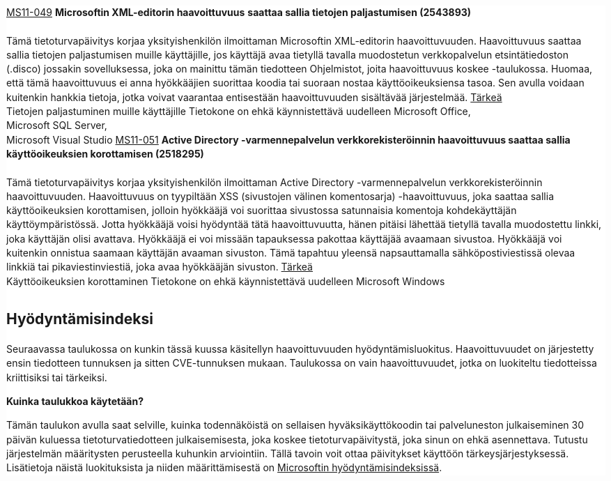 <td><a href="http://go.microsoft.com/fwlink/?linkid=217077">MS11-049</a></td>
<td><strong>Microsoftin XML-editorin haavoittuvuus</strong> <strong>saattaa sallia tietojen paljastumisen (2543893)</strong><br />
<br />
Tämä tietoturvapäivitys korjaa yksityishenkilön ilmoittaman Microsoftin XML-editorin haavoittuvuuden. Haavoittuvuus saattaa sallia tietojen paljastumisen muille käyttäjille, jos käyttäjä avaa tietyllä tavalla muodostetun verkkopalvelun etsintätiedoston (.disco) jossakin sovelluksessa, joka on mainittu tämän tiedotteen Ohjelmistot, joita haavoittuvuus koskee -taulukossa. Huomaa, että tämä haavoittuvuus ei anna hyökkääjien suorittaa koodia tai suoraan nostaa käyttöoikeuksiensa tasoa. Sen avulla voidaan kuitenkin hankkia tietoja, jotka voivat vaarantaa entisestään haavoittuvuuden sisältävää järjestelmää.</td>
<td><a href="http://go.microsoft.com/fwlink/?linkid=21140">Tärkeä</a><br />
Tietojen paljastuminen muille käyttäjille</td>
<td>Tietokone on ehkä käynnistettävä uudelleen</td>
<td>Microsoft Office,<br />
Microsoft SQL Server,<br />
Microsoft Visual Studio</td>
</tr>
<tr class="even">
<td><a href="http://go.microsoft.com/fwlink/?linkid=217101">MS11-051</a></td>
<td><strong>Active Directory -varmennepalvelun verkkorekisteröinnin haavoittuvuus saattaa sallia käyttöoikeuksien korottamisen (2518295)</strong><br />
<br />
Tämä tietoturvapäivitys korjaa yksityishenkilön ilmoittaman Active Directory -varmennepalvelun verkkorekisteröinnin haavoittuvuuden. Haavoittuvuus on tyypiltään XSS (sivustojen välinen komentosarja) -haavoittuvuus, joka saattaa sallia käyttöoikeuksien korottamisen, jolloin hyökkääjä voi suorittaa sivustossa satunnaisia komentoja kohdekäyttäjän käyttöympäristössä. Jotta hyökkääjä voisi hyödyntää tätä haavoittuvuutta, hänen pitäisi lähettää tietyllä tavalla muodostettu linkki, joka käyttäjän olisi avattava. Hyökkääjä ei voi missään tapauksessa pakottaa käyttäjää avaamaan sivustoa. Hyökkääjä voi kuitenkin onnistua saamaan käyttäjän avaaman sivuston. Tämä tapahtuu yleensä napsauttamalla sähköpostiviestissä olevaa linkkiä tai pikaviestinviestiä, joka avaa hyökkääjän sivuston.</td>
<td><a href="http://go.microsoft.com/fwlink/?linkid=21140">Tärkeä</a><br />
Käyttöoikeuksien korottaminen</td>
<td>Tietokone on ehkä käynnistettävä uudelleen</td>
<td>Microsoft Windows</td>
</tr>
</tbody>
</table>


## Hyödyntämisindeksi

Seuraavassa taulukossa on kunkin tässä kuussa käsitellyn haavoittuvuuden hyödyntämisluokitus. Haavoittuvuudet on järjestetty ensin tiedotteen tunnuksen ja sitten CVE-tunnuksen mukaan. Taulukossa on vain haavoittuvuudet, jotka on luokiteltu tiedotteissa kriittisiksi tai tärkeiksi.

**Kuinka taulukkoa käytetään?**

Tämän taulukon avulla saat selville, kuinka todennäköistä on sellaisen hyväksikäyttökoodin tai palveluneston julkaiseminen 30 päivän kuluessa tietoturvatiedotteen julkaisemisesta, joka koskee tietoturvapäivitystä, joka sinun on ehkä asennettava. Tutustu järjestelmän määritysten perusteella kuhunkin arviointiin. Tällä tavoin voit ottaa päivitykset käyttöön tärkeysjärjestyksessä. Lisätietoja näistä luokituksista ja niiden määrittämisestä on [Microsoftin hyödyntämisindeksissä](http://technet.microsoft.com/en-us/security/cc998259.aspx).
